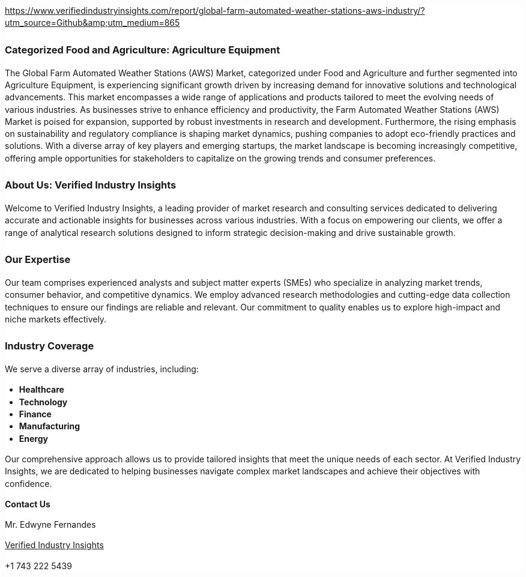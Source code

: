 </strong><a href="https://www.verifiedindustryinsights.com/report/global-farm-automated-weather-stations-aws-industry/?utm_source=Github&amp;utm_medium=865">https://www.verifiedindustryinsights.com/report/global-farm-automated-weather-stations-aws-industry/?utm_source=Github&amp;utm_medium=865</a>&nbsp;</p><h3>Categorized Food and Agriculture: Agriculture Equipment </h3><p>The Global Farm Automated Weather Stations (AWS) Market, categorized under Food and Agriculture and further segmented into Agriculture Equipment, is experiencing significant growth driven by increasing demand for innovative solutions and technological advancements. This market encompasses a wide range of applications and products tailored to meet the evolving needs of various industries. As businesses strive to enhance efficiency and productivity, the Farm Automated Weather Stations (AWS) Market is poised for expansion, supported by robust investments in research and development. Furthermore, the rising emphasis on sustainability and regulatory compliance is shaping market dynamics, pushing companies to adopt eco-friendly practices and solutions. With a diverse array of key players and emerging startups, the market landscape is becoming increasingly competitive, offering ample opportunities for stakeholders to capitalize on the growing trends and consumer preferences.</p><h3>About Us: Verified Industry Insights</h3><p>Welcome to Verified Industry Insights, a leading provider of market research and consulting services dedicated to delivering accurate and actionable insights for businesses across various industries. With a focus on empowering our clients, we offer a range of analytical research solutions designed to inform strategic decision-making and drive sustainable growth.</p><h3>Our Expertise</h3><p>Our team comprises experienced analysts and subject matter experts (SMEs) who specialize in analyzing market trends, consumer behavior, and competitive dynamics. We employ advanced research methodologies and cutting-edge data collection techniques to ensure our findings are reliable and relevant. Our commitment to quality enables us to explore high-impact and niche markets effectively.</p><h3>Industry Coverage</h3><p>We serve a diverse array of industries, including:</p><ul><li><strong>Healthcare</strong></li><li><strong>Technology</strong></li><li><strong>Finance</strong></li><li><strong>Manufacturing</strong></li><li><strong>Energy</strong></li></ul><p>Our comprehensive approach allows us to provide tailored insights that meet the unique needs of each sector. At Verified Industry Insights, we are dedicated to helping businesses navigate complex market landscapes and achieve their objectives with confidence.</p><p><strong>Contact Us</strong></p><p>Mr. Edwyne Fernandes</p><p><a href="https://www.verifiedindustryinsights.com/">Verified Industry Insights</a></p><p>+1 743 222 5439</p>
